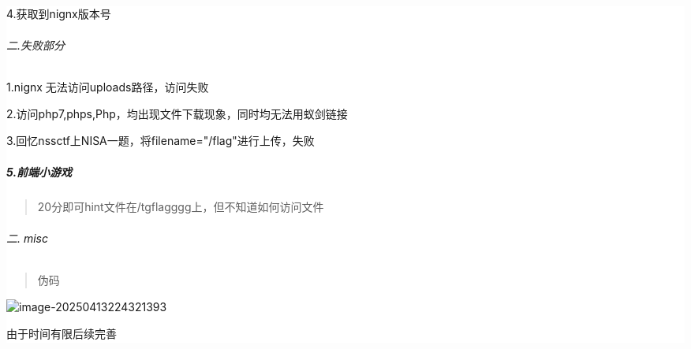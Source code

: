 4.获取到nignx版本号

###### 二.失败部分

1.nignx 无法访问uploads路径，访问失败

2.访问php7,phps,Php，均出现文件下载现象，同时均无法用蚁剑链接

3.回忆nssctf上NISA一题，将filename="/flag"进行上传，失败

##### 5.前端小游戏

> 20分即可hint文件在/tgflagggg上，但不知道如何访问文件

###### 二. misc

> 伪码

![image-20250413224321393](C:\Users\zhuji\AppData\Roaming\Typora\typora-user-images\image-20250413224321393.png)

由于时间有限后续完善

